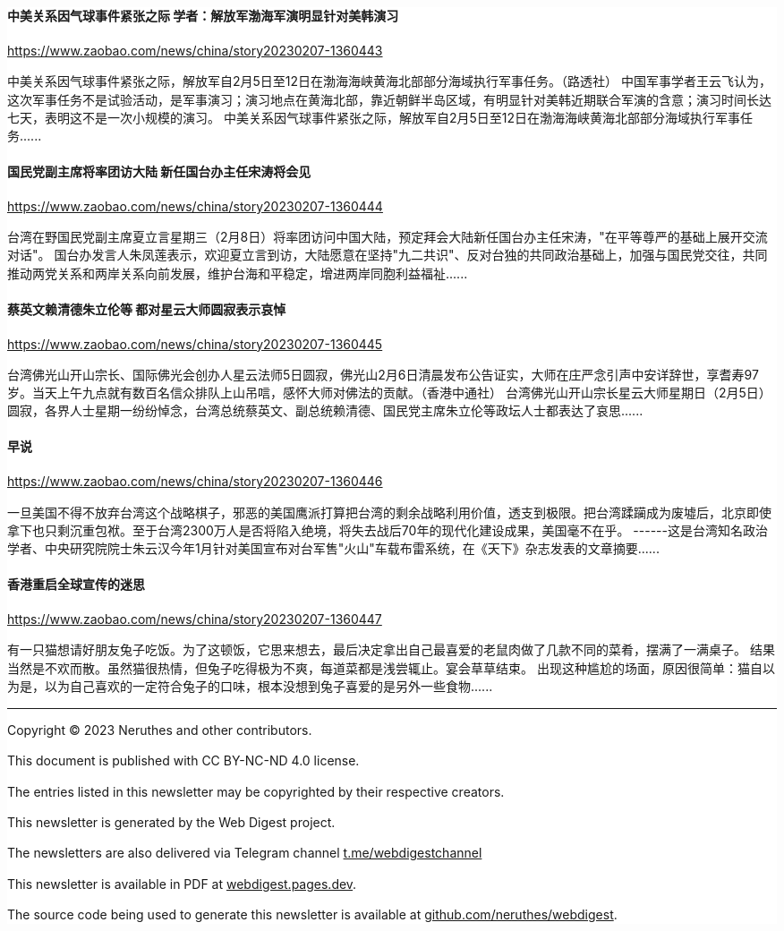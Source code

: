 #### 中美关系因气球事件紧张之际 学者：解放军渤海军演明显针对美韩演习

https://www.zaobao.com/news/china/story20230207-1360443

中美关系因气球事件紧张之际，解放军自2月5日至12日在渤海海峡黄海北部部分海域执行军事任务。（路透社）
中国军事学者王云飞认为，这次军事任务不是试验活动，是军事演习；演习地点在黄海北部，靠近朝鲜半岛区域，有明显针对美韩近期联合军演的含意；演习时间长达七天，表明这不是一次小规模的演习。
中美关系因气球事件紧张之际，解放军自2月5日至12日在渤海海峡黄海北部部分海域执行军事任务......

#### 国民党副主席将率团访大陆 新任国台办主任宋涛将会见

https://www.zaobao.com/news/china/story20230207-1360444

台湾在野国民党副主席夏立言星期三（2月8日）将率团访问中国大陆，预定拜会大陆新任国台办主任宋涛，"在平等尊严的基础上展开交流对话"。
国台办发言人朱凤莲表示，欢迎夏立言到访，大陆愿意在坚持"九二共识"、反对台独的共同政治基础上，加强与国民党交往，共同推动两党关系和两岸关系向前发展，维护台海和平稳定，增进两岸同胞利益福祉......

#### 蔡英文赖清德朱立伦等 都对星云大师圆寂表示哀悼

https://www.zaobao.com/news/china/story20230207-1360445

台湾佛光山开山宗长、国际佛光会创办人星云法师5日圆寂，佛光山2月6日清晨发布公告证实，大师在庄严念引声中安详辞世，享耆寿97岁。当天上午九点就有数百名信众排队上山吊唁，感怀大师对佛法的贡献。（香港中通社）
台湾佛光山开山宗长星云大师星期日（2月5日）圆寂，各界人士星期一纷纷悼念，台湾总统蔡英文、副总统赖清德、国民党主席朱立伦等政坛人士都表达了哀思......

#### 早说

https://www.zaobao.com/news/china/story20230207-1360446

一旦美国不得不放弃台湾这个战略棋子，邪恶的美国鹰派打算把台湾的剩余战略利用价值，透支到极限。把台湾蹂躏成为废墟后，北京即使拿下也只剩沉重包袱。至于台湾2300万人是否将陷入绝境，将失去战后70年的现代化建设成果，美国毫不在乎。
------这是台湾知名政治学者、中央研究院院士朱云汉今年1月针对美国宣布对台军售"火山"车载布雷系统，在《天下》杂志发表的文章摘要......

#### 香港重启全球宣传的迷思

https://www.zaobao.com/news/china/story20230207-1360447

有一只猫想请好朋友兔子吃饭。为了这顿饭，它思来想去，最后决定拿出自己最喜爱的老鼠肉做了几款不同的菜肴，摆满了一满桌子。
结果当然是不欢而散。虽然猫很热情，但兔子吃得极为不爽，每道菜都是浅尝辄止。宴会草草结束。
出现这种尴尬的场面，原因很简单：猫自以为是，以为自己喜欢的一定符合兔子的口味，根本没想到兔子喜爱的是另外一些食物......




-----------------------------------

Copyright © 2023 Neruthes and other contributors.

This document is published with CC BY-NC-ND 4.0 license.

The entries listed in this newsletter may be copyrighted by their respective creators.

This newsletter is generated by the Web Digest project.

The newsletters are also delivered via Telegram channel [t.me/webdigestchannel](https://t.me/webdigestchannel)

This newsletter is available in PDF at [webdigest.pages.dev](https://webdigest.pages.dev/).

The source code being used to generate this newsletter is available at [github.com/neruthes/webdigest](https://github.com/neruthes/webdigest).

